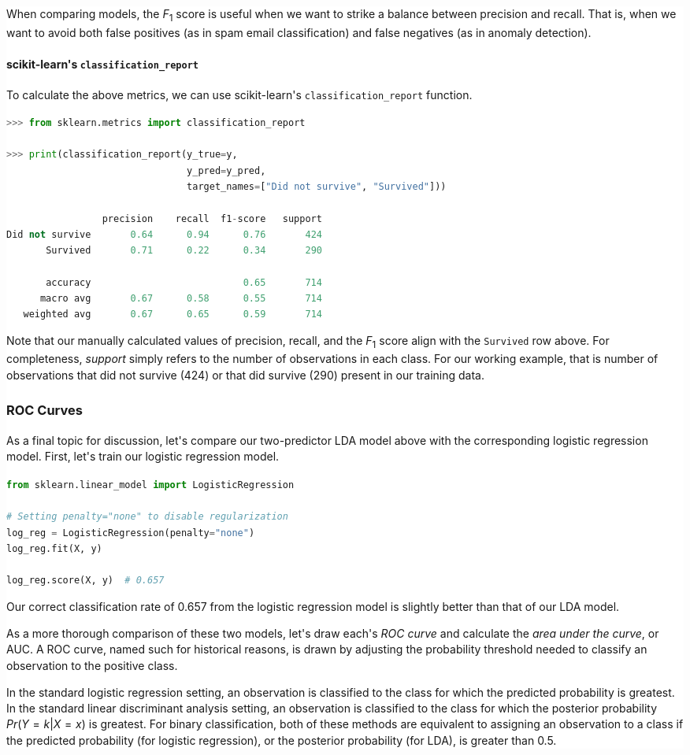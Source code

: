 When comparing models, the $F_1$ score is useful when we want to strike a balance between precision and recall.  That is, when we want to avoid both false positives (as in spam email classification) and false negatives (as in anomaly detection).  

#### scikit-learn's `classification_report`

To calculate the above metrics, we can use scikit-learn's `classification_report` function.

```python
>>> from sklearn.metrics import classification_report

>>> print(classification_report(y_true=y, 
                                y_pred=y_pred, 
                                target_names=["Did not survive", "Survived"]))

                 precision    recall  f1-score   support
Did not survive       0.64      0.94      0.76       424
       Survived       0.71      0.22      0.34       290

       accuracy                           0.65       714
      macro avg       0.67      0.58      0.55       714
   weighted avg       0.67      0.65      0.59       714
```

Note that our manually calculated values of precision, recall, and the $F_1$ score align with the `Survived` row above.  For completeness, *support* simply refers to the number of observations in each class.  For our working example, that is number of observations that did not survive (424) or that did survive (290) present in our training data.

### ROC Curves

As a final topic for discussion, let's compare our two-predictor LDA model above with the corresponding logistic regression model.  First, let's train our logistic regression model.

```python
from sklearn.linear_model import LogisticRegression

# Setting penalty="none" to disable regularization
log_reg = LogisticRegression(penalty="none")
log_reg.fit(X, y)

log_reg.score(X, y)  # 0.657
```

Our correct classification rate of 0.657 from the logistic regression model is slightly better than that of our LDA model.

As a more thorough comparison of these two models, let's draw each's *ROC curve* and calculate the *area under the curve*, or AUC.  A ROC curve, named such for historical reasons, is drawn by adjusting the probability threshold needed to classify an observation to the positive class.

In the standard logistic regression setting, an observation is classified to the class for which the predicted probability is greatest.  In the standard linear discriminant analysis setting, an observation is classified to the class for which the posterior probability $Pr(Y=k \vert X=x)$ is greatest.  For binary classification, both of these methods are equivalent to assigning an observation to a class if the predicted probability (for logistic regression), or the posterior probability (for LDA), is greater than 0.5.

